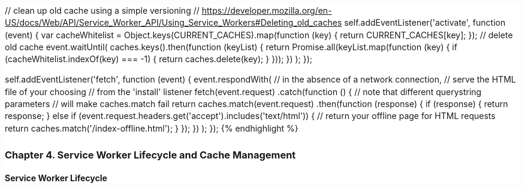 // clean up old cache using a simple versioning
// https://developer.mozilla.org/en-US/docs/Web/API/Service_Worker_API/Using_Service_Workers#Deleting_old_caches
self.addEventListener('activate', function (event) {
 var cacheWhitelist = Object.keys(CURRENT_CACHES).map(function (key) {
   return CURRENT_CACHES[key];
 });
 // delete old cache
 event.waitUntil(
   caches.keys().then(function (keyList) {
     return Promise.all(keyList.map(function (key) {
       if (cacheWhitelist.indexOf(key) === -1) {
         return caches.delete(key);
       }
     }));
   })
 );
});

self.addEventListener('fetch', function (event) {
 event.respondWith(
   // in the absence of a network connection,
   // serve the HTML file of your choosing
   // from the 'install' listener
   fetch(event.request)
     .catch(function () {
       // note that different querystring parameters
       // will make caches.match fail
       return caches.match(event.request)
         .then(function (response) {
           if (response) {
             return response;
           } else if (event.request.headers.get('accept').includes('text/html')) {
             // return your offline page for HTML requests
             return caches.match('/index-offline.html');
           }
         });
     })
 );
});
{% endhighlight %}


### Chapter 4. Service Worker Lifecycle and Cache Management
**Service Worker Lifecycle**  